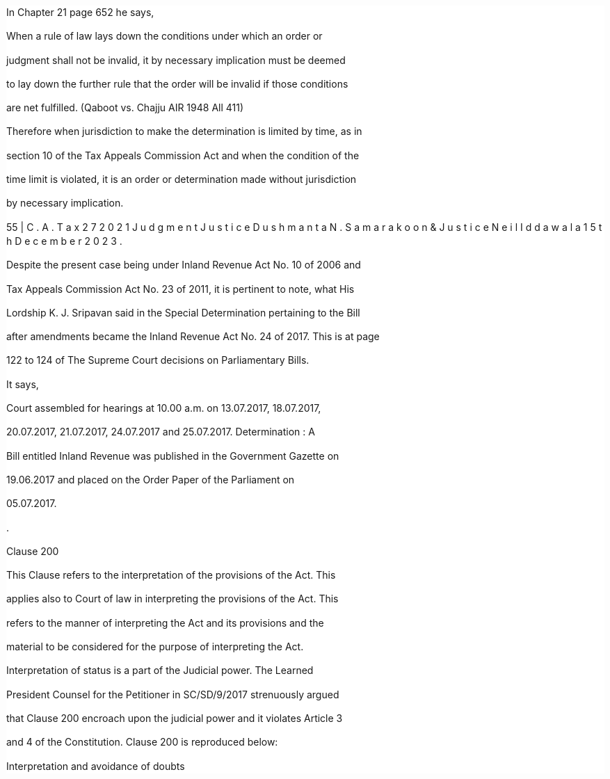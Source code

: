 In Chapter 21 page 652 he says,

When a rule of law lays down the conditions under which an order or

judgment shall not be invalid, it by necessary implication must be deemed

to lay down the further rule that the order will be invalid if those conditions

are net fulfilled. (Qaboot vs. Chajju AIR 1948 All 411)

Therefore when jurisdiction to make the determination is limited by time, as in

section 10 of the Tax Appeals Commission Act and when the condition of the

time limit is violated, it is an order or determination made without jurisdiction

by necessary implication.

55 | C . A . T a x 2 7 2 0 2 1 J u d g m e n t J u s t i c e D u s h m a n t a N . S a m a r a k o o n & J u s t i c e N e i l I d d a w a l a 1 5 t h D e c e m b e r 2 0 2 3 .

Despite the present case being under Inland Revenue Act No. 10 of 2006 and

Tax Appeals Commission Act No. 23 of 2011, it is pertinent to note, what His

Lordship K. J. Sripavan said in the Special Determination pertaining to the Bill

after amendments became the Inland Revenue Act No. 24 of 2017. This is at page

122 to 124 of The Supreme Court decisions on Parliamentary Bills.

It says,

Court assembled for hearings at 10.00 a.m. on 13.07.2017, 18.07.2017,

20.07.2017, 21.07.2017, 24.07.2017 and 25.07.2017. Determination : A

Bill entitled Inland Revenue was published in the Government Gazette on

19.06.2017 and placed on the Order Paper of the Parliament on

05.07.2017.

.

Clause 200

This Clause refers to the interpretation of the provisions of the Act. This

applies also to Court of law in interpreting the provisions of the Act. This

refers to the manner of interpreting the Act and its provisions and the

material to be considered for the purpose of interpreting the Act.

Interpretation of status is a part of the Judicial power. The Learned

President Counsel for the Petitioner in SC/SD/9/2017 strenuously argued

that Clause 200 encroach upon the judicial power and it violates Article 3

and 4 of the Constitution. Clause 200 is reproduced below:

Interpretation and avoidance of doubts

